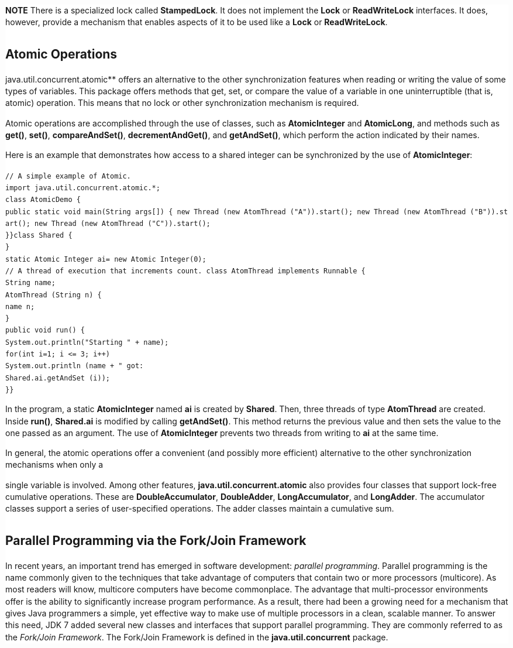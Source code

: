 **NOTE**
There is a specialized lock called **StampedLock**. It does not implement the **Lock** or **ReadWriteLock** interfaces. It does, however, provide a mechanism that enables aspects of it to be used like a **Lock** or **ReadWriteLock**.

## Atomic Operations 
java.util.concurrent.atomic** offers an alternative to the other synchronization features when reading or writing the value of some types of variables. This package offers methods that get, set, or compare the value of a variable in one uninterruptible (that is, atomic) operation. This means that no lock or other synchronization mechanism is required.

Atomic operations are accomplished through the use of classes, such as **AtomicInteger** and **AtomicLong**, and methods such as **get()**, **set()**, **compareAndSet()**, **decrementAndGet()**, and **getAndSet()**, which perform the action indicated by their names.

Here is an example that demonstrates how access to a shared integer can be synchronized by the use of **AtomicInteger**:  
```
// A simple example of Atomic.
import java.util.concurrent.atomic.*;
class AtomicDemo {
public static void main(String args[]) { new Thread (new AtomThread ("A")).start(); new Thread (new AtomThread ("B")).start(); new Thread (new AtomThread ("C")).start();
}}class Shared {
}
static Atomic Integer ai= new Atomic Integer(0);
// A thread of execution that increments count. class AtomThread implements Runnable {
String name;
AtomThread (String n) {
name n;
}
public void run() {
System.out.println("Starting " + name);
for(int i=1; i <= 3; i++)
System.out.println (name + " got:
Shared.ai.getAndSet (i));
}}
```
In the program, a static **AtomicInteger** named **ai** is created by **Shared**. Then, three threads of type **AtomThread** are created. Inside **run()**, **Shared.ai** is modified by calling **getAndSet()**. This method returns the previous value and then sets the value to the one passed as an argument. The use of **AtomicInteger** prevents two threads from writing to **ai** at the same time.

In general, the atomic operations offer a convenient (and possibly more efficient) alternative to the other synchronization mechanisms when only a  

single variable is involved. Among other features, **java.util.concurrent.atomic** also provides four classes that support lock-free cumulative operations. These are **DoubleAccumulator**, **DoubleAdder**, **LongAccumulator**, and **LongAdder**. The accumulator classes support a series of user-specified operations. The adder classes maintain a cumulative sum.

## Parallel Programming via the Fork/Join Framework 
In recent years, an important trend has emerged in software development: _parallel programming_. Parallel programming is the name commonly given to the techniques that take advantage of computers that contain two or more processors (multicore). As most readers will know, multicore computers have become commonplace. The advantage that multi-processor environments offer is the ability to significantly increase program performance. As a result, there had been a growing need for a mechanism that gives Java programmers a simple, yet effective way to make use of multiple processors in a clean, scalable manner. To answer this need, JDK 7 added several new classes and interfaces that support parallel programming. They are commonly referred to as the _Fork/Join Framework_. The Fork/Join Framework is defined in the **java.util.concurrent** package.
